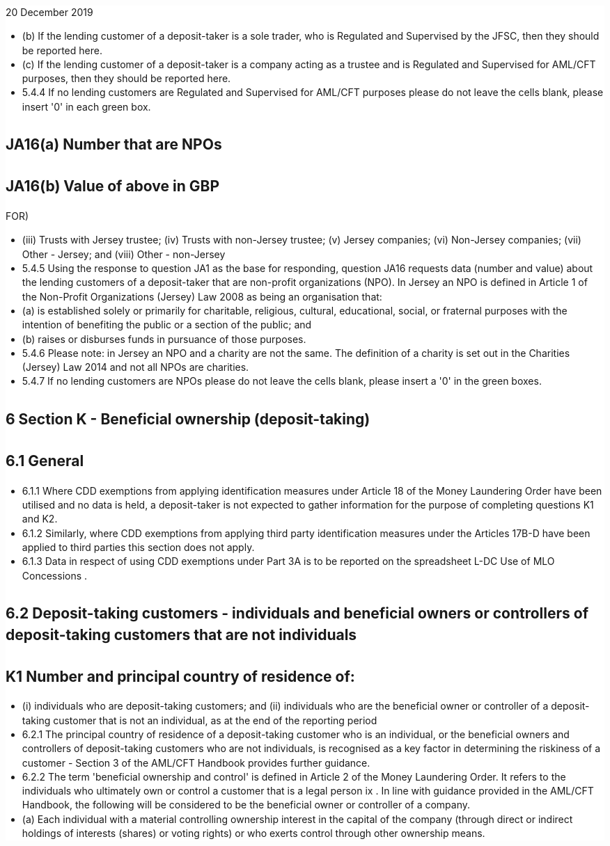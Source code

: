 20 December 2019

- (b) If the lending customer of a deposit-taker is a sole trader, who is Regulated and Supervised by the JFSC, then they should be reported here.
- (c) If the lending customer of a deposit-taker is a company acting as a trustee and is Regulated and Supervised for AML/CFT purposes, then they should be reported here.
- 5.4.4 If no lending customers are Regulated and Supervised for AML/CFT purposes please do not leave the cells blank, please insert '0' in each green box.

## JA16(a) Number that are NPOs

## JA16(b) Value of above in GBP

FOR)

- (iii) Trusts with Jersey trustee; (iv) Trusts with non-Jersey trustee; (v) Jersey companies; (vi) Non-Jersey companies; (vii) Other - Jersey; and (viii) Other - non-Jersey
- 5.4.5 Using the response to question JA1 as the base for responding, question JA16 requests data (number and value) about the lending customers of a deposit-taker that are non-profit organizations (NPO). In Jersey an NPO is defined in Article 1 of the Non-Profit Organizations (Jersey) Law 2008 as being an organisation that:
- (a) is established solely or primarily for charitable, religious, cultural, educational, social, or fraternal purposes with the intention of benefiting the public or a section of the public; and
- (b) raises or disburses funds in pursuance of those purposes.
- 5.4.6 Please note: in Jersey an NPO and a charity are not the same. The definition of a charity is set out in the Charities (Jersey) Law 2014 and not all NPOs are charities.
- 5.4.7 If no lending customers are NPOs please do not leave the cells blank, please insert a '0' in the green boxes.

## 6 Section K - Beneficial ownership (deposit-taking)

## 6.1 General

- 6.1.1 Where CDD exemptions from applying identification measures under Article 18 of the Money Laundering Order have been utilised and no data is held, a deposit-taker is not expected to gather information for the purpose of completing questions K1 and K2.
- 6.1.2 Similarly, where CDD exemptions from applying third party identification measures under the Articles 17B-D have been applied to third parties this section does not apply.
- 6.1.3 Data in respect of using CDD exemptions under Part 3A is to be reported on the spreadsheet L-DC Use of MLO Concessions .

## 6.2 Deposit-taking customers - individuals and beneficial owners or controllers of deposit-taking customers that are not individuals

## K1 Number and principal country of residence of:

- (i) individuals who are deposit-taking customers; and (ii) individuals who are the beneficial owner or controller of a deposit-taking customer that is not an individual, as at the end of the reporting period
- 6.2.1 The principal country of residence of a deposit-taking customer who is an individual, or the beneficial owners and controllers of deposit-taking customers who are not individuals, is recognised as a key factor in determining the riskiness of a customer - Section 3 of the AML/CFT Handbook provides further guidance.
- 6.2.2 The term 'beneficial ownership and control' is defined in Article 2 of the Money Laundering Order. It refers to the individuals who ultimately own or control a customer that is a legal person ix . In line with guidance provided in the AML/CFT Handbook, the following will be considered to be the beneficial owner or controller of a company.
- (a) Each individual with a material controlling ownership interest in the capital of the company (through direct or indirect holdings of interests (shares) or voting rights) or who exerts control through other ownership means.